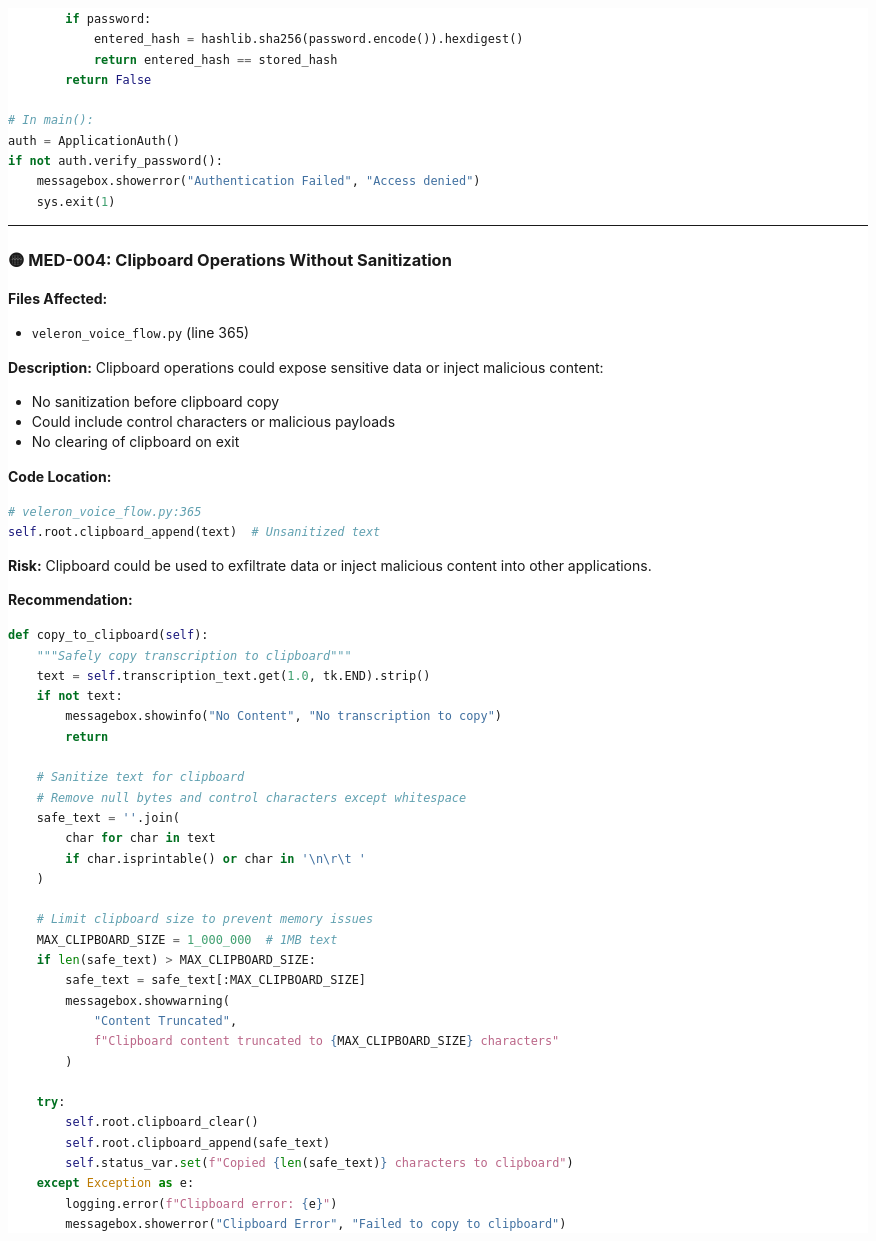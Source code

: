 ```python
        if password:
            entered_hash = hashlib.sha256(password.encode()).hexdigest()
            return entered_hash == stored_hash
        return False

# In main():
auth = ApplicationAuth()
if not auth.verify_password():
    messagebox.showerror("Authentication Failed", "Access denied")
    sys.exit(1)
```

---

### 🟡 MED-004: Clipboard Operations Without Sanitization
**Files Affected:**
- `veleron_voice_flow.py` (line 365)

**Description:**
Clipboard operations could expose sensitive data or inject malicious content:
- No sanitization before clipboard copy
- Could include control characters or malicious payloads
- No clearing of clipboard on exit

**Code Location:**
```python
# veleron_voice_flow.py:365
self.root.clipboard_append(text)  # Unsanitized text
```

**Risk:**
Clipboard could be used to exfiltrate data or inject malicious content into other applications.

**Recommendation:**
```python
def copy_to_clipboard(self):
    """Safely copy transcription to clipboard"""
    text = self.transcription_text.get(1.0, tk.END).strip()
    if not text:
        messagebox.showinfo("No Content", "No transcription to copy")
        return

    # Sanitize text for clipboard
    # Remove null bytes and control characters except whitespace
    safe_text = ''.join(
        char for char in text
        if char.isprintable() or char in '\n\r\t '
    )

    # Limit clipboard size to prevent memory issues
    MAX_CLIPBOARD_SIZE = 1_000_000  # 1MB text
    if len(safe_text) > MAX_CLIPBOARD_SIZE:
        safe_text = safe_text[:MAX_CLIPBOARD_SIZE]
        messagebox.showwarning(
            "Content Truncated",
            f"Clipboard content truncated to {MAX_CLIPBOARD_SIZE} characters"
        )

    try:
        self.root.clipboard_clear()
        self.root.clipboard_append(safe_text)
        self.status_var.set(f"Copied {len(safe_text)} characters to clipboard")
    except Exception as e:
        logging.error(f"Clipboard error: {e}")
        messagebox.showerror("Clipboard Error", "Failed to copy to clipboard")
```